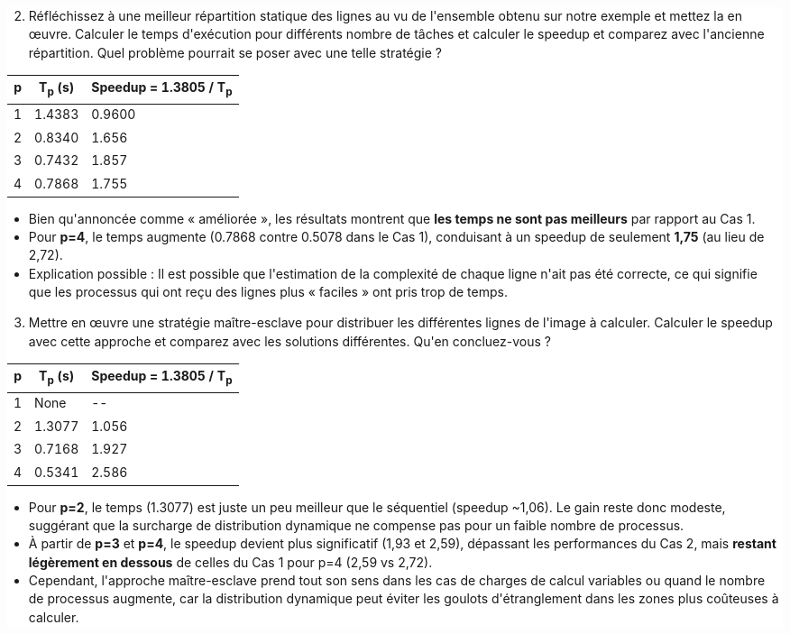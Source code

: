 2. Réfléchissez à une meilleur répartition statique des lignes au vu de l'ensemble obtenu sur notre exemple et mettez la en œuvre. Calculer le temps d'exécution pour différents nombre de tâches et calculer le speedup et comparez avec l'ancienne répartition. Quel problème pourrait se poser avec une telle stratégie ?

| p   | T<sub>p</sub> (s) | Speedup = 1.3805 / T<sub>p</sub> |
|-----|-------------------|-----------------------------------|
| 1   | 1.4383            | 0.9600                            |
| 2   | 0.8340            | 1.656                             |
| 3   | 0.7432            | 1.857                             |
| 4   | 0.7868            | 1.755                             |

- Bien qu'annoncée comme « améliorée », les résultats montrent que **les temps ne sont pas meilleurs** par rapport au Cas 1.
- Pour **p=4**, le temps augmente (0.7868 contre 0.5078 dans le Cas 1), conduisant à un speedup de seulement **1,75** (au lieu de 2,72).
- Explication possible : Il est possible que l'estimation de la complexité de chaque ligne n'ait pas été correcte, ce qui signifie que les processus qui ont reçu des lignes plus « faciles » ont pris trop de temps.

3. Mettre en œuvre une stratégie maître-esclave pour distribuer les différentes lignes de l'image à calculer. Calculer le speedup avec cette approche et comparez  avec les solutions différentes. Qu'en concluez-vous ?

| p   | T<sub>p</sub> (s) | Speedup = 1.3805 / T<sub>p</sub> |
|-----|-------------------|-----------------------------------|
| 1   | None              | --                                |
| 2   | 1.3077            | 1.056                             |
| 3   | 0.7168            | 1.927                             |
| 4   | 0.5341            | 2.586                             |

- Pour **p=2**, le temps (1.3077) est juste un peu meilleur que le séquentiel (speedup ~1,06). Le gain reste donc modeste, suggérant que la surcharge de distribution dynamique ne compense pas pour un faible nombre de processus.
- À partir de **p=3** et **p=4**, le speedup devient plus significatif (1,93 et 2,59), dépassant les performances du Cas 2, mais **restant légèrement en dessous** de celles du Cas 1 pour p=4 (2,59 vs 2,72).
- Cependant, l'approche maître-esclave prend tout son sens dans les cas de charges de calcul variables ou quand le nombre de processus augmente, car la distribution dynamique peut éviter les goulots d'étranglement dans les zones plus coûteuses à calculer.

